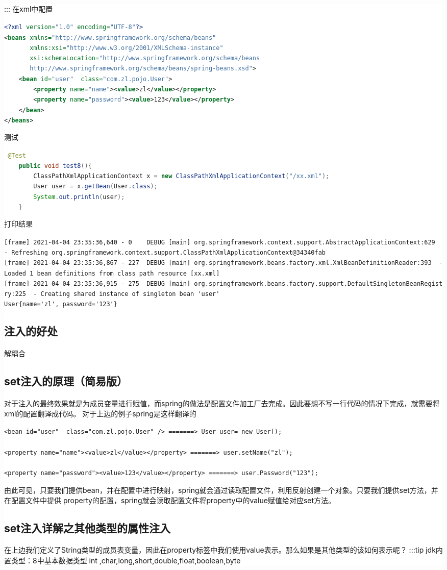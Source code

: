 :::
在xml中配置
```xml
<?xml version="1.0" encoding="UTF-8"?>
<beans xmlns="http://www.springframework.org/schema/beans"
       xmlns:xsi="http://www.w3.org/2001/XMLSchema-instance"
       xsi:schemaLocation="http://www.springframework.org/schema/beans 
       http://www.springframework.org/schema/beans/spring-beans.xsd">
    <bean id="user"  class="com.zl.pojo.User">
        <property name="name"><value>zl</value></property>
        <property name="password"><value>123</value></property>
    </bean>
</beans>
```
测试
```java
 @Test
    public void test8(){
        ClassPathXmlApplicationContext x = new ClassPathXmlApplicationContext("/xx.xml");
        User user = x.getBean(User.class);
        System.out.println(user);
    }
```
打印结果
```
[frame] 2021-04-04 23:35:36,640 - 0    DEBUG [main] org.springframework.context.support.AbstractApplicationContext:629  - Refreshing org.springframework.context.support.ClassPathXmlApplicationContext@34340fab
[frame] 2021-04-04 23:35:36,867 - 227  DEBUG [main] org.springframework.beans.factory.xml.XmlBeanDefinitionReader:393  - Loaded 1 bean definitions from class path resource [xx.xml]
[frame] 2021-04-04 23:35:36,915 - 275  DEBUG [main] org.springframework.beans.factory.support.DefaultSingletonBeanRegistry:225  - Creating shared instance of singleton bean 'user'
User{name='zl', password='123'}
```
## 注入的好处
解耦合
## set注入的原理（简易版）
对于注入的最终效果就是为成员变量进行赋值，而spring的做法是配置文件加工厂去完成。因此要想不写一行代码的情况下完成，就需要将xml的配置翻译成代码。
对于上边的例子spring是这样翻译的
```
<bean id="user"  class="com.zl.pojo.User" /> =======> User user= new User();

<property name="name"><value>zl</value></property> =======> user.setName("zl");

<property name="password"><value>123</value></property> =======> user.Password("123");
```
由此可见，只要我们提供bean，并在配置中进行映射，spring就会通过读取配置文件，利用反射创建一个对象。只要我们提供set方法，并在配置文件中提供
property的配置，spring就会读取配置文件将property中的value赋值给对应set方法。

## set注入详解之其他类型的属性注入
在上边我们定义了String类型的成员表变量，因此在property标签中我们使用value表示。那么如果是其他类型的该如何表示呢？
:::tip
jdk内置类型：8中基本数据类型 int ,char,long,short,double,float,boolean,byte
